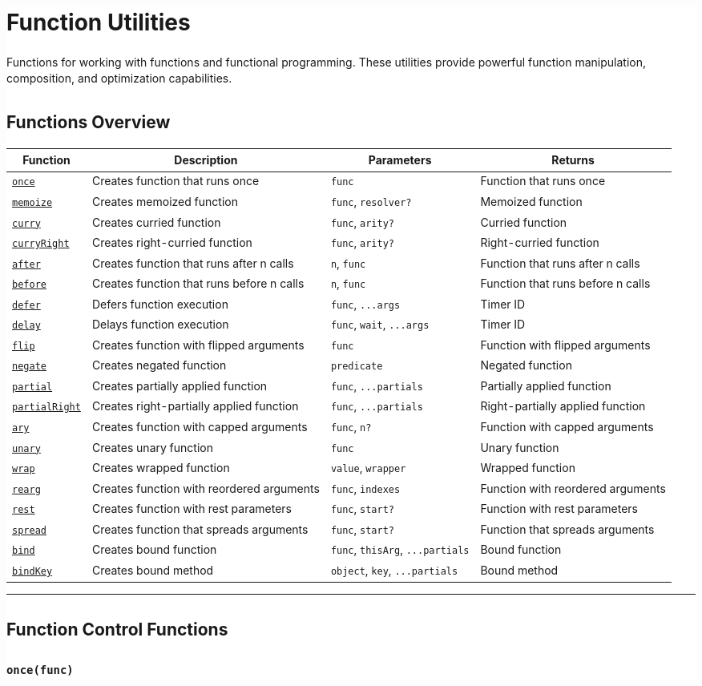 # Function Utilities

Functions for working with functions and functional programming. These utilities provide powerful function manipulation, composition, and optimization capabilities.

## Functions Overview

| Function | Description | Parameters | Returns |
|----------|-------------|------------|---------|
| [`once`](#once) | Creates function that runs once | `func` | Function that runs once |
| [`memoize`](#memoize) | Creates memoized function | `func`, `resolver?` | Memoized function |
| [`curry`](#curry) | Creates curried function | `func`, `arity?` | Curried function |
| [`curryRight`](#curryright) | Creates right-curried function | `func`, `arity?` | Right-curried function |
| [`after`](#after) | Creates function that runs after n calls | `n`, `func` | Function that runs after n calls |
| [`before`](#before) | Creates function that runs before n calls | `n`, `func` | Function that runs before n calls |
| [`defer`](#defer) | Defers function execution | `func`, `...args` | Timer ID |
| [`delay`](#delay) | Delays function execution | `func`, `wait`, `...args` | Timer ID |
| [`flip`](#flip) | Creates function with flipped arguments | `func` | Function with flipped arguments |
| [`negate`](#negate) | Creates negated function | `predicate` | Negated function |
| [`partial`](#partial) | Creates partially applied function | `func`, `...partials` | Partially applied function |
| [`partialRight`](#partialright) | Creates right-partially applied function | `func`, `...partials` | Right-partially applied function |
| [`ary`](#ary) | Creates function with capped arguments | `func`, `n?` | Function with capped arguments |
| [`unary`](#unary) | Creates unary function | `func` | Unary function |
| [`wrap`](#wrap) | Creates wrapped function | `value`, `wrapper` | Wrapped function |
| [`rearg`](#rearg) | Creates function with reordered arguments | `func`, `indexes` | Function with reordered arguments |
| [`rest`](#rest) | Creates function with rest parameters | `func`, `start?` | Function with rest parameters |
| [`spread`](#spread) | Creates function that spreads arguments | `func`, `start?` | Function that spreads arguments |
| [`bind`](#bind) | Creates bound function | `func`, `thisArg`, `...partials` | Bound function |
| [`bindKey`](#bindkey) | Creates bound method | `object`, `key`, `...partials` | Bound method |

---

## Function Control Functions

### `once(func)`
